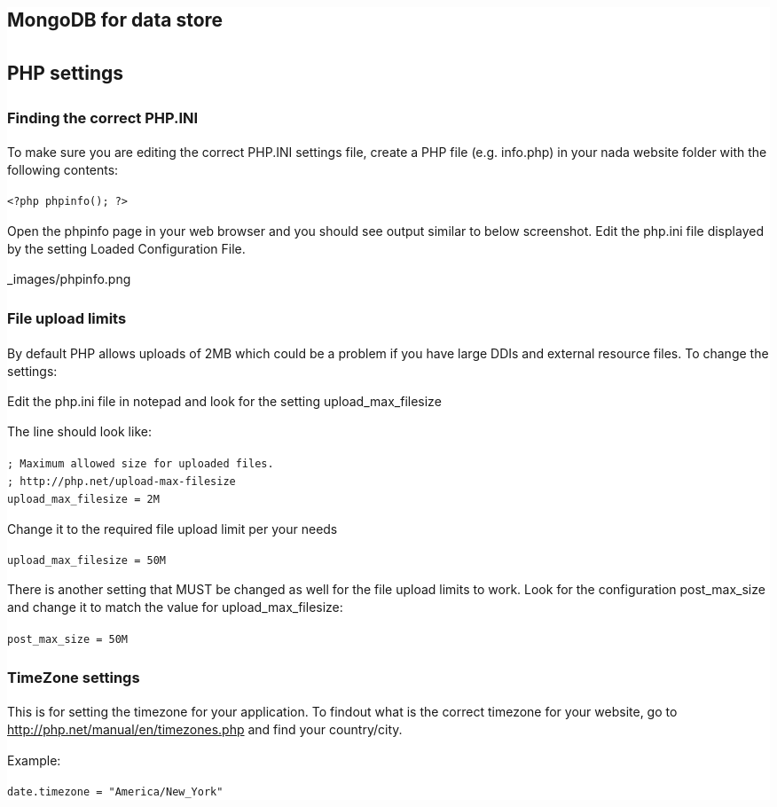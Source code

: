 ## MongoDB for data store


## PHP settings

### Finding the correct PHP.INI

To make sure you are editing the correct PHP.INI settings file, create a PHP file (e.g. info.php) in your nada website folder with the following contents:

```
<?php phpinfo(); ?>
```

Open the phpinfo page in your web browser and you should see output similar to below screenshot. Edit the php.ini file displayed by the setting Loaded Configuration File.

_images/phpinfo.png

### File upload limits

By default PHP allows uploads of 2MB which could be a problem if you have large DDIs and external resource files. To change the settings:

Edit the php.ini file in notepad and look for the setting upload_max_filesize

The line should look like:

```
; Maximum allowed size for uploaded files.
; http://php.net/upload-max-filesize
upload_max_filesize = 2M
```

Change it to the required file upload limit per your needs

```
upload_max_filesize = 50M
```

There is another setting that MUST be changed as well for the file upload limits to work. Look for the configuration post_max_size and change it to match the value for upload_max_filesize:

```
post_max_size = 50M
```

### TimeZone settings

This is for setting the timezone for your application. To findout what is the correct timezone for your website, go to http://php.net/manual/en/timezones.php and find your country/city.

Example:

```
date.timezone = "America/New_York"
```
